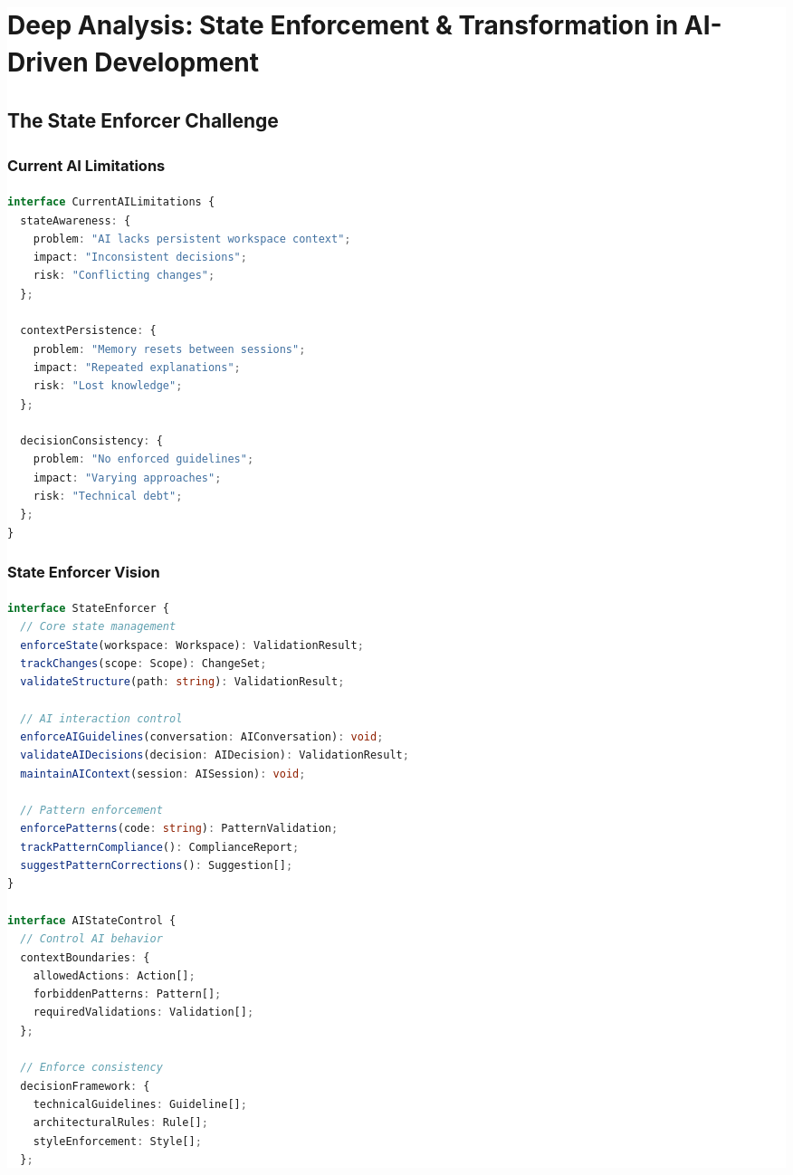 # Deep Analysis: State Enforcement & Transformation in AI-Driven Development

## The State Enforcer Challenge

### Current AI Limitations
```typescript
interface CurrentAILimitations {
  stateAwareness: {
    problem: "AI lacks persistent workspace context";
    impact: "Inconsistent decisions";
    risk: "Conflicting changes";
  };
  
  contextPersistence: {
    problem: "Memory resets between sessions";
    impact: "Repeated explanations";
    risk: "Lost knowledge";
  };
  
  decisionConsistency: {
    problem: "No enforced guidelines";
    impact: "Varying approaches";
    risk: "Technical debt";
  };
}
```

### State Enforcer Vision
```typescript
interface StateEnforcer {
  // Core state management
  enforceState(workspace: Workspace): ValidationResult;
  trackChanges(scope: Scope): ChangeSet;
  validateStructure(path: string): ValidationResult;
  
  // AI interaction control
  enforceAIGuidelines(conversation: AIConversation): void;
  validateAIDecisions(decision: AIDecision): ValidationResult;
  maintainAIContext(session: AISession): void;
  
  // Pattern enforcement
  enforcePatterns(code: string): PatternValidation;
  trackPatternCompliance(): ComplianceReport;
  suggestPatternCorrections(): Suggestion[];
}

interface AIStateControl {
  // Control AI behavior
  contextBoundaries: {
    allowedActions: Action[];
    forbiddenPatterns: Pattern[];
    requiredValidations: Validation[];
  };
  
  // Enforce consistency
  decisionFramework: {
    technicalGuidelines: Guideline[];
    architecturalRules: Rule[];
    styleEnforcement: Style[];
  };
```